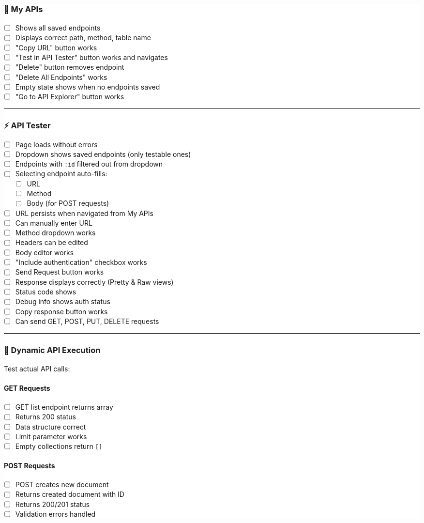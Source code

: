 
### 📝 My APIs

- [ ] Shows all saved endpoints
- [ ] Displays correct path, method, table name
- [ ] "Copy URL" button works
- [ ] "Test in API Tester" button works and navigates
- [ ] "Delete" button removes endpoint
- [ ] "Delete All Endpoints" works
- [ ] Empty state shows when no endpoints saved
- [ ] "Go to API Explorer" button works

---

### ⚡ API Tester

- [ ] Page loads without errors
- [ ] Dropdown shows saved endpoints (only testable ones)
- [ ] Endpoints with `:id` filtered out from dropdown
- [ ] Selecting endpoint auto-fills:
  - [ ] URL
  - [ ] Method
  - [ ] Body (for POST requests)
- [ ] URL persists when navigated from My APIs
- [ ] Can manually enter URL
- [ ] Method dropdown works
- [ ] Headers can be edited
- [ ] Body editor works
- [ ] "Include authentication" checkbox works
- [ ] Send Request button works
- [ ] Response displays correctly (Pretty & Raw views)
- [ ] Status code shows
- [ ] Debug info shows auth status
- [ ] Copy response button works
- [ ] Can send GET, POST, PUT, DELETE requests

---

### 🚀 Dynamic API Execution

Test actual API calls:

#### GET Requests
- [ ] GET list endpoint returns array
- [ ] Returns 200 status
- [ ] Data structure correct
- [ ] Limit parameter works
- [ ] Empty collections return `[]`

#### POST Requests
- [ ] POST creates new document
- [ ] Returns created document with ID
- [ ] Returns 200/201 status
- [ ] Validation errors handled
